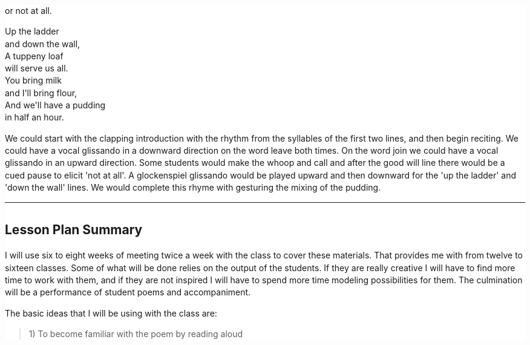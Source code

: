 or not at all.
<dt>
Up the ladder
<dt>
and down the wall,
<dt>
A tuppeny loaf
<dt>
will serve us all.
<dt>
You bring milk
<dt>
and I'll bring flour,
<dt>
And we'll have a pudding
<dt>
in half an hour.
</dt>
</dt>
</dt>
</dt>
</dt>
</dt>
</dt>
</dt>
</dt>
</dt>
</dt>
</dt>
</dt>
</dt>
</dt>
</dt>
</dt>
</dt>
</dt>
</dt>
</dl>
</blockquote>
<p>
We could start with the clapping introduction with the rhythm from the syllables of the first two lines, and then begin reciting. We could have a vocal glissando in a downward direction on the word leave both times. On the word join we could have a vocal glissando in an upward direction. Some students would make the whoop and call and after the good will line there would be a cued pause to elicit 'not at all'. A glockenspiel glissando would be played upward and then downward for the  'up the ladder' and 'down the wall' lines. We would complete this rhyme with gesturing the mixing of the pudding.
</p>
<hr/>
<h2>
Lesson Plan Summary
</h2>
I will use six to eight weeks of meeting twice a week with the class to cover these materials. That provides me with from twelve to sixteen classes. Some of what will be done relies on the output of the students. If they are really creative I will have to find more time to work with them, and if they are not inspired I will have to spend more time modeling possibilities for them. The culmination will be a performance of student poems and accompaniment.
<p>
The basic ideas that I will be using with the class are:
</p>
<blockquote>
<dl>
<dt>
1) To become familiar with the poem by reading aloud